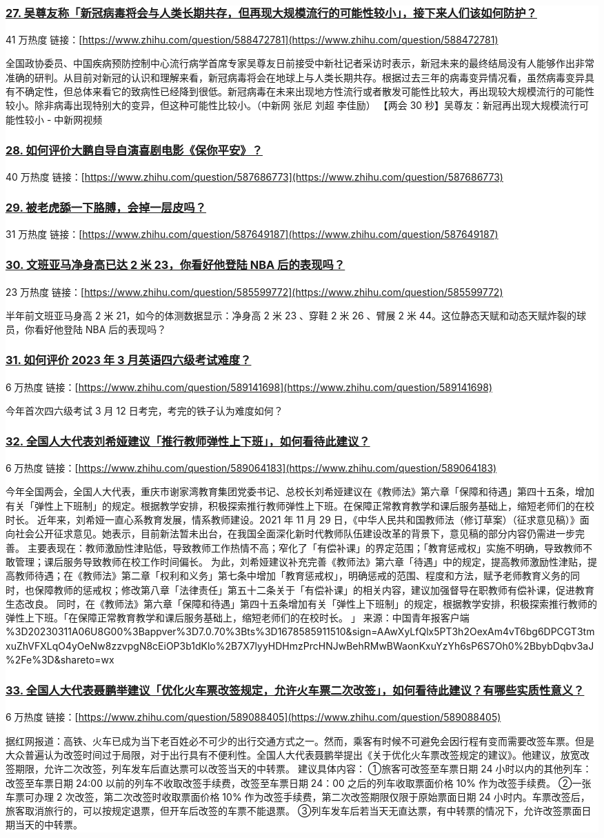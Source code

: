 

### [27. 吴尊友称「新冠病毒将会与人类长期共存，但再现大规模流行的可能性较小」，接下来人们该如何防护？](https://www.zhihu.com/question/588472781)
41 万热度 链接：[https://www.zhihu.com/question/588472781](https://www.zhihu.com/question/588472781)

全国政协委员、中国疾病预防控制中心流行病学首席专家吴尊友日前接受中新社记者采访时表示，新冠未来的最终结局没有人能够作出非常准确的研判。从目前对新冠的认识和理解来看，新冠病毒将会在地球上与人类长期共存。根据过去三年的病毒变异情况看，虽然病毒变异具有不确定性，但总体来看它的致病性已经降到很低。新冠病毒在未来出现地方性流行或者散发可能性比较大，再出现较大规模流行的可能性较小。除非病毒出现特别大的变异，但这种可能性比较小。（中新网 张尼 刘超 李佳励） 【两会 30 秒】吴尊友：新冠再出现大规模流行可能性较小 - 中新网视频

### [28. 如何评价大鹏自导自演喜剧电影《保你平安》？](https://www.zhihu.com/question/587686773)
40 万热度 链接：[https://www.zhihu.com/question/587686773](https://www.zhihu.com/question/587686773)



### [29. 被老虎舔一下胳膊，会掉一层皮吗？](https://www.zhihu.com/question/587649187)
31 万热度 链接：[https://www.zhihu.com/question/587649187](https://www.zhihu.com/question/587649187)



### [30. 文班亚马净身高已达 2 米 23，你看好他登陆 NBA 后的表现吗？](https://www.zhihu.com/question/585599772)
23 万热度 链接：[https://www.zhihu.com/question/585599772](https://www.zhihu.com/question/585599772)

半年前文班亚马身高 2 米 21，如今的体测数据显示：净身高 2 米 23 、穿鞋 2 米 26 、臂展 2 米 44。这位静态天赋和动态天赋炸裂的球员，你看好他登陆 NBA 后的表现吗？

### [31. 如何评价 2023 年 3 月英语四六级考试难度？](https://www.zhihu.com/question/589141698)
6 万热度 链接：[https://www.zhihu.com/question/589141698](https://www.zhihu.com/question/589141698)

今年首次四六级考试 3 月 12 日考完，考完的铁子认为难度如何？

### [32. 全国人大代表刘希娅建议「推行教师弹性上下班」，如何看待此建议？](https://www.zhihu.com/question/589064183)
6 万热度 链接：[https://www.zhihu.com/question/589064183](https://www.zhihu.com/question/589064183)

今年全国两会，全国人大代表，重庆市谢家湾教育集团党委书记、总校长刘希娅建议在《教师法》第六章「保障和待遇」第四十五条，增加有关「弹性上下班制」的规定。根据教学安排，积极探索推行教师弹性上下班。在保障正常教育教学和课后服务基础上，缩短老师们的在校时长。 近年来，刘希娅一直心系教育发展，情系教师建设。2021 年 11 月 29 日，《中华人民共和国教师法（修订草案）（征求意见稿）》面向社会公开征求意见。她表示，目前新法暂未出台，在我国全面深化新时代教师队伍建设改革的背景下，意见稿的部分内容仍需进一步完善。 主要表现在：教师激励性津贴低，导致教师工作热情不高；窄化了「有偿补课」的界定范围；「教育惩戒权」实施不明确，导致教师不敢管理；课后服务导致教师在校工作时间偏长。 为此，刘希娅建议补充完善《教师法》第六章「待遇」中的规定，提高教师激励性津贴，提高教师待遇；在《教师法》第二章「权利和义务」第七条中增加「教育惩戒权」，明确惩戒的范围、程度和方法，赋予老师教育义务的同时，也保障教师的惩戒权；修改第八章「法律责任」第五十二条关于「有偿补课」的相关内容，建议加强督导在职教师有偿补课，促进教育生态改良。 同时，在《教师法》第六章「保障和待遇」第四十五条增加有关「弹性上下班制」的规定，根据教学安排，积极探索推行教师的弹性上下班。「在保障正常教育教学和课后服务基础上，缩短老师们的在校时长。 」 来源：中国青年报客户端 %3D20230311A06U8G00%3Bappver%3D7.0.70%3Bts%3D1678585911510&sign=AAwXyLfQlx5PT3h2OexAm4vT6bg6DPCGT3tmxuZhVFXLqO4yOeNw8zzvpgN8cEiOP3b1dKlo%2B7X7lyyHDHmzPrcHNJwBehRMwBWaonKxuYzYh6sP6S7Oh0%2BbybDqbv3aJ%2Fe%3D&shareto=wx

### [33. 全国人大代表聂鹏举建议「优化火车票改签规定，允许火车票二次改签」，如何看待此建议？有哪些实质性意义？](https://www.zhihu.com/question/589088405)
6 万热度 链接：[https://www.zhihu.com/question/589088405](https://www.zhihu.com/question/589088405)

据红网报道：高铁、火车已成为当下老百姓必不可少的出行交通方式之一。然而，乘客有时候不可避免会因行程有变而需要改签车票。但是大众普遍认为改签时间过于局限，对于出行具有不便利性。全国人大代表聂鹏举提出《关于优化火车票改签规定的建议》。他建议，放宽改签期限，允许二次改签，列车发车后直达票可以改签当天的中转票。 建议具体内容： ①旅客可改签至车票日期 24 小时以内的其他列车：改签至车票日期 24:00 以前的列车不收取改签手续费，改签至车票日期 24：00 之后的列车收取票面价格 10% 作为改签手续费。 ②一张车票可办理 2 次改签，第二次改签时收取票面价格 10% 作为改签手续费，第二次改签期限仅限于原始票面日期 24 小时内。车票改签后，旅客取消旅行的，可以按规定退票，但开车后改签的车票不能退票。 ③列车发车后若当天无直达票，有中转票的情况下，允许改签票面日期当天的中转票。
